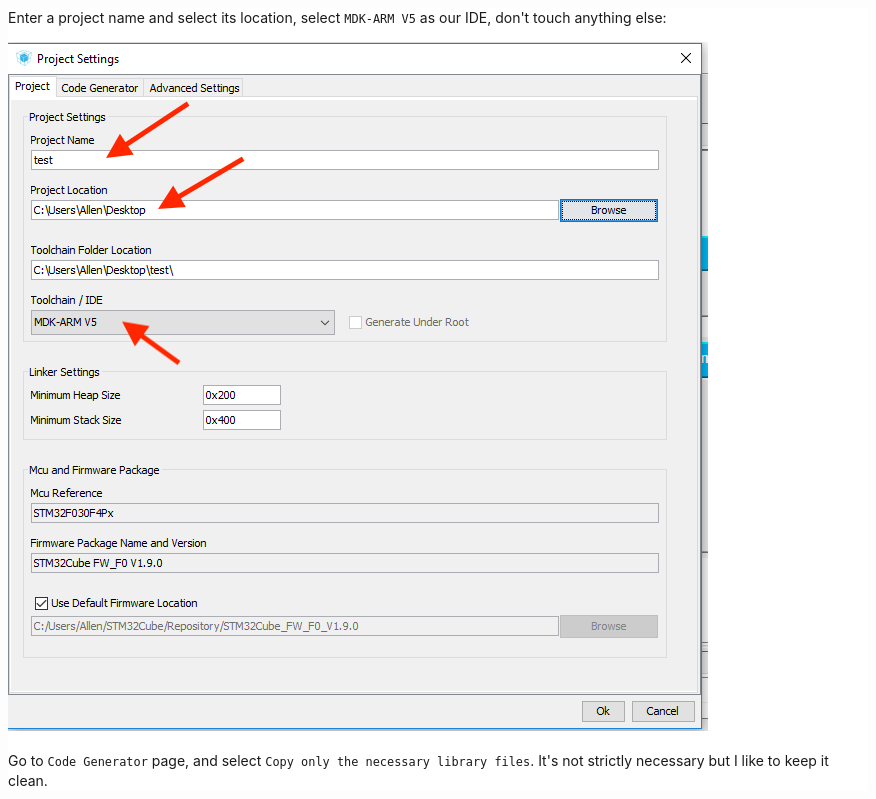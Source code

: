 Enter a project name and select its location, select `MDK-ARM V5` as our IDE, don't touch anything else:

![Alt text](resources/cubesat1.png)

Go to `Code Generator` page, and select `Copy only the necessary library files`. It's not strictly necessary but I like to keep it clean.

